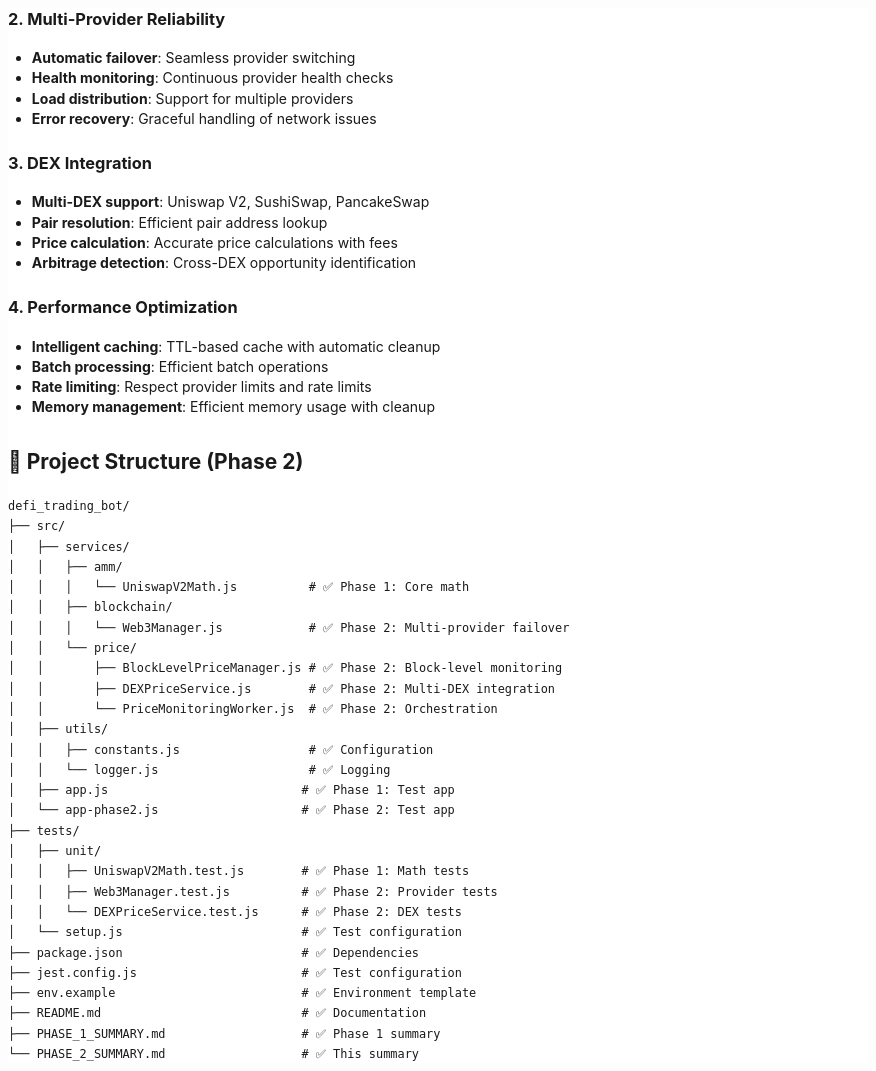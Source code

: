 ### 2. Multi-Provider Reliability
- **Automatic failover**: Seamless provider switching
- **Health monitoring**: Continuous provider health checks
- **Load distribution**: Support for multiple providers
- **Error recovery**: Graceful handling of network issues

### 3. DEX Integration
- **Multi-DEX support**: Uniswap V2, SushiSwap, PancakeSwap
- **Pair resolution**: Efficient pair address lookup
- **Price calculation**: Accurate price calculations with fees
- **Arbitrage detection**: Cross-DEX opportunity identification

### 4. Performance Optimization
- **Intelligent caching**: TTL-based cache with automatic cleanup
- **Batch processing**: Efficient batch operations
- **Rate limiting**: Respect provider limits and rate limits
- **Memory management**: Efficient memory usage with cleanup

## 📁 Project Structure (Phase 2)
```
defi_trading_bot/
├── src/
│   ├── services/
│   │   ├── amm/
│   │   │   └── UniswapV2Math.js          # ✅ Phase 1: Core math
│   │   ├── blockchain/
│   │   │   └── Web3Manager.js            # ✅ Phase 2: Multi-provider failover
│   │   └── price/
│   │       ├── BlockLevelPriceManager.js # ✅ Phase 2: Block-level monitoring
│   │       ├── DEXPriceService.js        # ✅ Phase 2: Multi-DEX integration
│   │       └── PriceMonitoringWorker.js  # ✅ Phase 2: Orchestration
│   ├── utils/
│   │   ├── constants.js                  # ✅ Configuration
│   │   └── logger.js                     # ✅ Logging
│   ├── app.js                           # ✅ Phase 1: Test app
│   └── app-phase2.js                    # ✅ Phase 2: Test app
├── tests/
│   ├── unit/
│   │   ├── UniswapV2Math.test.js        # ✅ Phase 1: Math tests
│   │   ├── Web3Manager.test.js          # ✅ Phase 2: Provider tests
│   │   └── DEXPriceService.test.js      # ✅ Phase 2: DEX tests
│   └── setup.js                         # ✅ Test configuration
├── package.json                         # ✅ Dependencies
├── jest.config.js                       # ✅ Test configuration
├── env.example                          # ✅ Environment template
├── README.md                            # ✅ Documentation
├── PHASE_1_SUMMARY.md                   # ✅ Phase 1 summary
└── PHASE_2_SUMMARY.md                   # ✅ This summary
```
